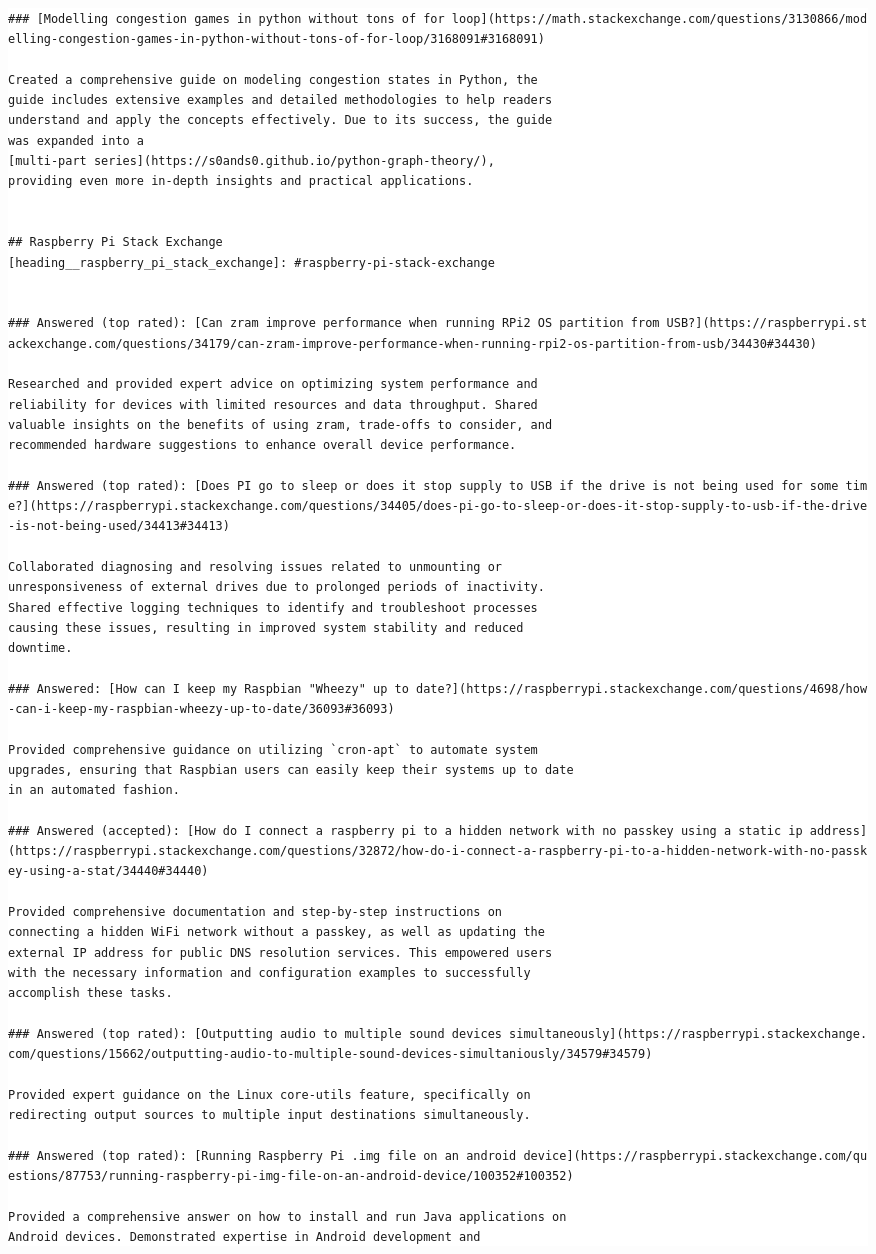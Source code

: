 ```
### [Modelling congestion games in python without tons of for loop](https://math.stackexchange.com/questions/3130866/modelling-congestion-games-in-python-without-tons-of-for-loop/3168091#3168091)

Created a comprehensive guide on modeling congestion states in Python, the
guide includes extensive examples and detailed methodologies to help readers
understand and apply the concepts effectively. Due to its success, the guide
was expanded into a
[multi-part series](https://s0ands0.github.io/python-graph-theory/),
providing even more in-depth insights and practical applications.


## Raspberry Pi Stack Exchange
[heading__raspberry_pi_stack_exchange]: #raspberry-pi-stack-exchange


### Answered (top rated): [Can zram improve performance when running RPi2 OS partition from USB?](https://raspberrypi.stackexchange.com/questions/34179/can-zram-improve-performance-when-running-rpi2-os-partition-from-usb/34430#34430)

Researched and provided expert advice on optimizing system performance and
reliability for devices with limited resources and data throughput. Shared
valuable insights on the benefits of using zram, trade-offs to consider, and
recommended hardware suggestions to enhance overall device performance.

### Answered (top rated): [Does PI go to sleep or does it stop supply to USB if the drive is not being used for some time?](https://raspberrypi.stackexchange.com/questions/34405/does-pi-go-to-sleep-or-does-it-stop-supply-to-usb-if-the-drive-is-not-being-used/34413#34413)

Collaborated diagnosing and resolving issues related to unmounting or
unresponsiveness of external drives due to prolonged periods of inactivity.
Shared effective logging techniques to identify and troubleshoot processes
causing these issues, resulting in improved system stability and reduced
downtime.

### Answered: [How can I keep my Raspbian "Wheezy" up to date?](https://raspberrypi.stackexchange.com/questions/4698/how-can-i-keep-my-raspbian-wheezy-up-to-date/36093#36093)

Provided comprehensive guidance on utilizing `cron-apt` to automate system
upgrades, ensuring that Raspbian users can easily keep their systems up to date
in an automated fashion.

### Answered (accepted): [How do I connect a raspberry pi to a hidden network with no passkey using a static ip address](https://raspberrypi.stackexchange.com/questions/32872/how-do-i-connect-a-raspberry-pi-to-a-hidden-network-with-no-passkey-using-a-stat/34440#34440)

Provided comprehensive documentation and step-by-step instructions on
connecting a hidden WiFi network without a passkey, as well as updating the
external IP address for public DNS resolution services. This empowered users
with the necessary information and configuration examples to successfully
accomplish these tasks.

### Answered (top rated): [Outputting audio to multiple sound devices simultaneously](https://raspberrypi.stackexchange.com/questions/15662/outputting-audio-to-multiple-sound-devices-simultaniously/34579#34579)

Provided expert guidance on the Linux core-utils feature, specifically on
redirecting output sources to multiple input destinations simultaneously.

### Answered (top rated): [Running Raspberry Pi .img file on an android device](https://raspberrypi.stackexchange.com/questions/87753/running-raspberry-pi-img-file-on-an-android-device/100352#100352)

Provided a comprehensive answer on how to install and run Java applications on
Android devices. Demonstrated expertise in Android development and
```

[heading__various_technical_skills_and_training_i_have_amassed]: #various-technical-skills-and-training-i-have-amassed
[heading__commercial_entities_and_nonprofits]: #commercial-entities-and-nonprofits
[heading__digital_mercenaries_llc]: #digital-mercenaries-llc
[heading__opentensor]: #opentensor
[heading__bored_box]: #bored-box
[heading__viewerc721httpsetherscanioaddress0xc6b2675f484931ca7d3771881ef7bd28c51dd00acode_source_code]: #viewerc721httpsetherscanioaddress0xc6b2675f484931ca7d3771881ef7bd28c51dd00acode-source-code
[heading__tor_project]: #tor-project
[heading__free_and_open_source_organizations_i_administrate]: #free-and-open-source-organizations-i-administrate
[heading__52_for_peer_review52forpeerreview_organization_and_websitehttpsgithubcom52forpeerreview52forpeerreviewgithubio]: #52-for-peer-review52forpeerreview-organization-and-websitehttpsgithubcom52forpeerreview52forpeerreviewgithubio
[heading__awk_utilitiesawk_utilities_organization]: #awk-utilitiesawk_utilities-organization
[heading__bash_utilitiesbash_utilities_organization]: #bash-utilitiesbash_utilities-organization
[heading__c_language_utilitiesclang_utilities_organization]: #c-language-utilitiesclang_utilities-organization
[heading__development_tutorialsdevelopment_tutorials_organization]: #development-tutorialsdevelopment_tutorials-organization
[heading__github_actions_utilitiesgha_utilities]: #github-actions-utilitiesgha_utilities
[heading__sass_buildhttpsgithubcomghautilitiessassbuild_source_code_and_marketplacehttpsgithubcommarketplaceactionssassbuild_cicd_integration]: #sass-buildhttpsgithubcomghautilitiessassbuild-source-code-and-marketplacehttpsgithubcommarketplaceactionssassbuild-cicd-integration
[heading__git_utilitiesgit_utilities_organization]: #git-utilitiesgit_utilities-organization
[heading__github_utilitiesgithub_utilities_organization]: #github-utilitiesgithub_utilities-organization
[heading__install_linux_guidesinstall_linux_guides]: #install-linux-guidesinstall_linux_guides
[heading__usb_uefi_compatiblehttpsgithubcominstalllinuxguidesusbueficompatible_source_code_and_websitehttpsinstalllinuxguidesgithubiousbueficompatible]: #usb-uefi-compatiblehttpsgithubcominstalllinuxguidesusbueficompatible-source-code-and-websitehttpsinstalllinuxguidesgithubiousbueficompatible
[heading__javascript_utilitiesjavascript_utilities]: #javascript-utilitiesjavascript_utilities
[heading__guarded_set_intervalhttpsgithubcomjavascriptutilitiesguardedsetinterval_source_code_and_npmhttpswwwnpmjscompackagejavascriptutilitiesguardedsetinterval_installable_package]: #guarded-set-intervalhttpsgithubcomjavascriptutilitiesguardedsetinterval-source-code-and-npmhttpswwwnpmjscompackagejavascriptutilitiesguardedsetinterval-installable-package
[heading__iterator_cascade_callbackshttpsgithubcomjavascriptutilitiesiteratorcascadecallbacks_source_code_and_npmhttpswwwnpmjscompackagejavascriptutilitiesiteratorcascadecallbacks_package]: #iterator-cascade-callbackshttpsgithubcomjavascriptutilitiesiteratorcascadecallbacks-source-code-and-npmhttpswwwnpmjscompackagejavascriptutilitiesiteratorcascadecallbacks-package
[heading__kivy_utilitieskivy_utilities_organization]: #kivy-utilitieskivy_utilities-organization
[heading__liquid_utilitiesliquid_utilities_organization]: #liquid-utilitiesliquid_utilities-organization
[heading__twitter_timelinehttpsgithubcomliquidutilitiestwittertimeline_source_code_and_websitehttpsliquidutilitiesgithubiotwittertimeline]: #twitter-timelinehttpsgithubcomliquidutilitiestwittertimeline-source-code-and-websitehttpsliquidutilitiesgithubiotwittertimeline
[heading__network_utilitiesnetwork_utilities_organization]: #network-utilitiesnetwork_utilities-organization
[heading__paranoid_linuxparanoid_linux_organization]: #paranoid-linuxparanoid_linux-organization
[heading__rpi_raspberry_pi_curiousrpi_curious_organization]: #rpi-raspberry-pi-curiousrpi_curious-organization
[heading__rust_utilitiesrust_utilities_organization]: #rust-utilitiesrust_utilities-organization
[heading__vim_utilitiesvim_utilities_organization]: #vim-utilitiesvim_utilities-organization
[heading__github]: #github
[heading__repositoriess0ands0__repositories__sources_i_maintain]: #repositoriess0ands0__repositories__sources-i-maintain
[heading__3d_printinghttpsgithubcoms0ands03d_printing_source_code_and_websitehttpss0ands0githubio3d_printing]: #3d-printinghttpsgithubcoms0ands03d_printing-source-code-and-websitehttpss0ands0githubio3d_printing
[heading__repositoriess0ands0__repositories__fork_that_i_contribute_to_on_github]: #repositoriess0ands0__repositories__fork-that-i-contribute-to-on-github
[heading__gitlab]: #gitlab
[heading__repositoriess0ands0__gitlab__repositories__fork_that_i_contribute_to_on_gitlab]: #repositoriess0ands0__gitlab__repositories__fork-that-i-contribute-to-on-gitlab
[heading__miscellaneous]: #miscellaneous
[heading__stack_exchange_network]: #stack-exchange-network
[heading__android_enthusiasts_stack_exchange]: #android-enthusiasts-stack-exchange
[heading__ask_ubuntu_stack_exchange]: #ask-ubuntu-stack-exchange
[heading__bitcoin_stack_exchange]: #bitcoin-stack-exchange
[heading__code_review_stack_exchange]: #code-review-stack-exchange
[heading__cross_validated_stack_exchange]: #cross-validated-stack-exchange
[heading__ethereum_stack_exchange]: #ethereum-stack-exchange
[heading__information_security_stack_exchange]: #information-security-stack-exchange
[heading__mathematics_stack_exchange]: #mathematics-stack-exchange
[heading__server_fault]: #server-fault
[heading__stack_overflow]: #stack-overflow